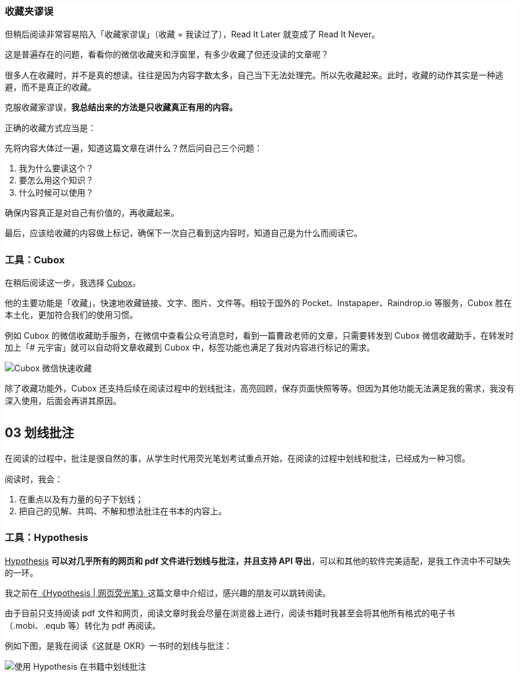### **收藏夹谬误**

但稍后阅读非常容易陷入「收藏家谬误」（收藏 = 我读过了），Read It Later 就变成了 Read It Never。

这是普遍存在的问题，看看你的微信收藏夹和浮窗里，有多少收藏了但还没读的文章呢？

很多人在收藏时，并不是真的想读。往往是因为内容字数太多，自己当下无法处理完。所以先收藏起来。此时，收藏的动作其实是一种逃避，而不是真正的收藏。

克服收藏家谬误，**我总结出来的方法是只收藏真正有用的内容。**

正确的收藏方式应当是：

先将内容大体过一遍，知道这篇文章在讲什么？然后问自己三个问题：

1.  我为什么要读这个？
2.  要怎么用这个知识？
3.  什么时候可以使用？

确保内容真正是对自己有价值的，再收藏起来。

最后，应该给收藏的内容做上标记，确保下一次自己看到这内容时，知道自己是为什么而阅读它。

### **工具：Cubox**

在稍后阅读这一步，我选择 [Cubox](https://sspai.com/link?target=https%3A%2F%2Fcubox.pro%2F)。

他的主要功能是「收藏」，快速地收藏链接、文字、图片、文件等。相较于国外的 Pocket、Instapaper、Raindrop.io 等服务，Cubox 胜在本土化，更加符合我们的使用习惯。

例如 Cubox 的微信收藏助手服务，在微信中查看公众号消息时，看到一篇曹政老师的文章，只需要转发到 Cubox 微信收藏助手，在转发时加上「# 元宇宙」就可以自动将文章收藏到 Cubox 中，标签功能也满足了我对内容进行标记的需求。

![](https://cdn.sspai.com/2021/11/14/article/2a90ba0355d184e4f6da25cdb49b23e6)Cubox 微信快速收藏

除了收藏功能外，Cubox 还支持后续在阅读过程中的划线批注，高亮回顾，保存页面快照等等。但因为其他功能无法满足我的需求，我没有深入使用，后面会再讲其原因。

**03 划线批注**
-----------

在阅读的过程中，批注是很自然的事，从学生时代用荧光笔划考试重点开始，在阅读的过程中划线和批注，已经成为一种习惯。

阅读时，我会：

1.  在重点以及有力量的句子下划线；
2.  把自己的见解、共鸣、不解和想法批注在书本的内容上。

### **工具：Hypothesis**

[Hypothesis](https://sspai.com/link?target=https%3A%2F%2Fweb.hypothes.is%2F) **可以对几乎所有的网页和 pdf 文件进行划线与批注，并且支持 API 导出**，可以和其他的软件完美适配，是我工作流中不可缺失的一环。

我之前在[《Hypothesis | 网页荧光笔》](http://mp.weixin.qq.com/s?__biz=MzIzOTY0OTQ2MA==&mid=2247484120&idx=1&sn=ea3c83c573e694e71761560dd09ad227&chksm=e9279503de501c15fdfafec9e3528bb07dd236a4207d1a599fc27fcec0c0525777bdd9e5e61c&scene=21#wechat_redirect)这篇文章中介绍过，感兴趣的朋友可以跳转阅读。

由于目前只支持阅读 pdf 文件和网页，阅读文章时我会尽量在浏览器上进行，阅读书籍时我甚至会将其他所有格式的电子书（.mobi、.equb 等）转化为 pdf 再阅读。

例如下图，是我在阅读《这就是 OKR》一书时的划线与批注：

![](https://cdn.sspai.com/2021/11/14/article/336d5653138d69d88a44e3c390d26098)使用 Hypothesis 在书籍中划线批注
